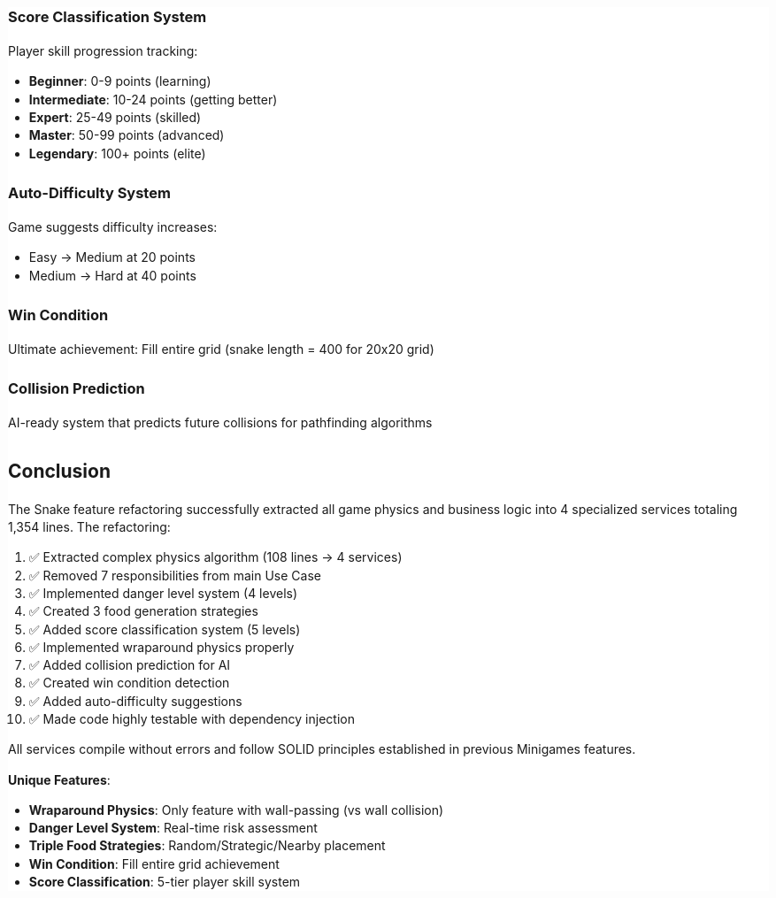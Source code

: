 ### Score Classification System
Player skill progression tracking:
- **Beginner**: 0-9 points (learning)
- **Intermediate**: 10-24 points (getting better)
- **Expert**: 25-49 points (skilled)
- **Master**: 50-99 points (advanced)
- **Legendary**: 100+ points (elite)

### Auto-Difficulty System
Game suggests difficulty increases:
- Easy → Medium at 20 points
- Medium → Hard at 40 points

### Win Condition
Ultimate achievement: Fill entire grid (snake length = 400 for 20x20 grid)

### Collision Prediction
AI-ready system that predicts future collisions for pathfinding algorithms

## Conclusion

The Snake feature refactoring successfully extracted all game physics and business logic into 4 specialized services totaling 1,354 lines. The refactoring:

1. ✅ Extracted complex physics algorithm (108 lines → 4 services)
2. ✅ Removed 7 responsibilities from main Use Case
3. ✅ Implemented danger level system (4 levels)
4. ✅ Created 3 food generation strategies
5. ✅ Added score classification system (5 levels)
6. ✅ Implemented wraparound physics properly
7. ✅ Added collision prediction for AI
8. ✅ Created win condition detection
9. ✅ Added auto-difficulty suggestions
10. ✅ Made code highly testable with dependency injection

All services compile without errors and follow SOLID principles established in previous Minigames features.

**Unique Features**:
- **Wraparound Physics**: Only feature with wall-passing (vs wall collision)
- **Danger Level System**: Real-time risk assessment
- **Triple Food Strategies**: Random/Strategic/Nearby placement
- **Win Condition**: Fill entire grid achievement
- **Score Classification**: 5-tier player skill system
